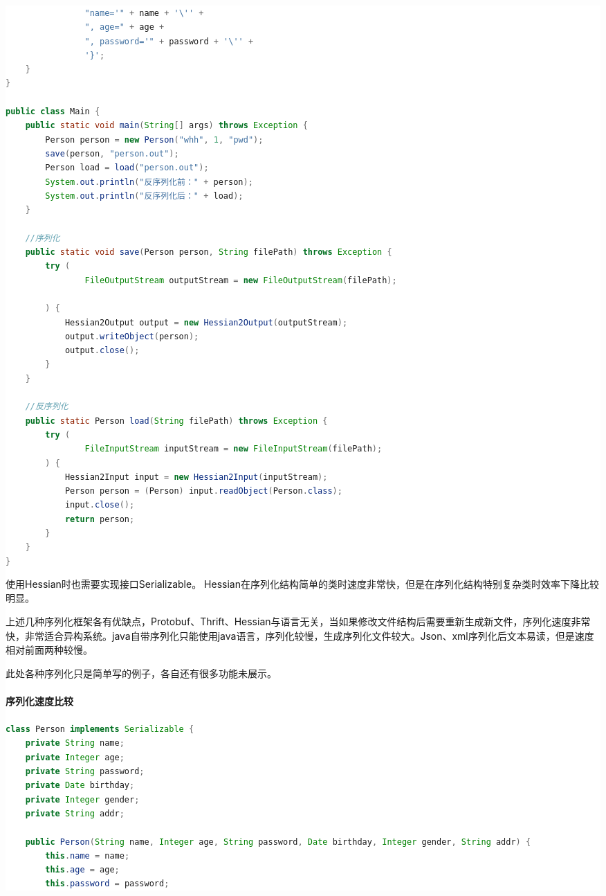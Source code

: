 ```java
                "name='" + name + '\'' +
                ", age=" + age +
                ", password='" + password + '\'' +
                '}';
    }
}

public class Main {
    public static void main(String[] args) throws Exception {
        Person person = new Person("whh", 1, "pwd");
        save(person, "person.out");
        Person load = load("person.out");
        System.out.println("反序列化前：" + person);
        System.out.println("反序列化后：" + load);
    }

    //序列化
    public static void save(Person person, String filePath) throws Exception {
        try (
                FileOutputStream outputStream = new FileOutputStream(filePath);

        ) {
            Hessian2Output output = new Hessian2Output(outputStream);
            output.writeObject(person);
            output.close();
        }
    }

    //反序列化
    public static Person load(String filePath) throws Exception {
        try (
                FileInputStream inputStream = new FileInputStream(filePath);
        ) {
            Hessian2Input input = new Hessian2Input(inputStream);
            Person person = (Person) input.readObject(Person.class);
            input.close();
            return person;
        }
    }
}
```
使用Hessian时也需要实现接口Serializable。
Hessian在序列化结构简单的类时速度非常快，但是在序列化结构特别复杂类时效率下降比较明显。

上述几种序列化框架各有优缺点，Protobuf、Thrift、Hessian与语言无关，当如果修改文件结构后需要重新生成新文件，序列化速度非常快，非常适合异构系统。java自带序列化只能使用java语言，序列化较慢，生成序列化文件较大。Json、xml序列化后文本易读，但是速度相对前面两种较慢。

此处各种序列化只是简单写的例子，各自还有很多功能未展示。

#### 序列化速度比较

```java
class Person implements Serializable {
    private String name;
    private Integer age;
    private String password;
    private Date birthday;
    private Integer gender;
    private String addr;

    public Person(String name, Integer age, String password, Date birthday, Integer gender, String addr) {
        this.name = name;
        this.age = age;
        this.password = password;
```